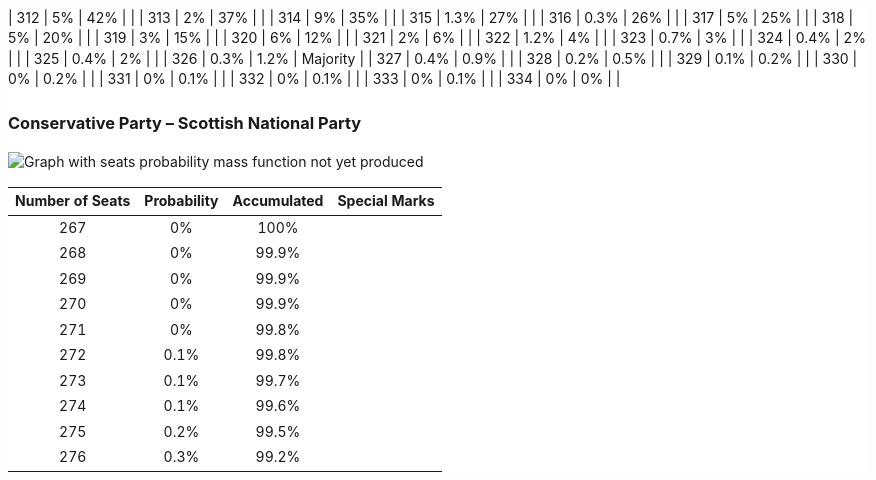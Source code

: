 | 312 | 5% | 42% |  |
| 313 | 2% | 37% |  |
| 314 | 9% | 35% |  |
| 315 | 1.3% | 27% |  |
| 316 | 0.3% | 26% |  |
| 317 | 5% | 25% |  |
| 318 | 5% | 20% |  |
| 319 | 3% | 15% |  |
| 320 | 6% | 12% |  |
| 321 | 2% | 6% |  |
| 322 | 1.2% | 4% |  |
| 323 | 0.7% | 3% |  |
| 324 | 0.4% | 2% |  |
| 325 | 0.4% | 2% |  |
| 326 | 0.3% | 1.2% | Majority |
| 327 | 0.4% | 0.9% |  |
| 328 | 0.2% | 0.5% |  |
| 329 | 0.1% | 0.2% |  |
| 330 | 0% | 0.2% |  |
| 331 | 0% | 0.1% |  |
| 332 | 0% | 0.1% |  |
| 333 | 0% | 0.1% |  |
| 334 | 0% | 0% |  |

### Conservative Party – Scottish National Party

![Graph with seats probability mass function not yet produced](2022-04-03-SavantaComRes-coalitions-seats-pmf-con–snp.png "Seats Probability Mass Function")

| Number of Seats | Probability | Accumulated | Special Marks |
|:---------------:|:-----------:|:-----------:|:-------------:|
| 267 | 0% | 100% |  |
| 268 | 0% | 99.9% |  |
| 269 | 0% | 99.9% |  |
| 270 | 0% | 99.9% |  |
| 271 | 0% | 99.8% |  |
| 272 | 0.1% | 99.8% |  |
| 273 | 0.1% | 99.7% |  |
| 274 | 0.1% | 99.6% |  |
| 275 | 0.2% | 99.5% |  |
| 276 | 0.3% | 99.2% |  |